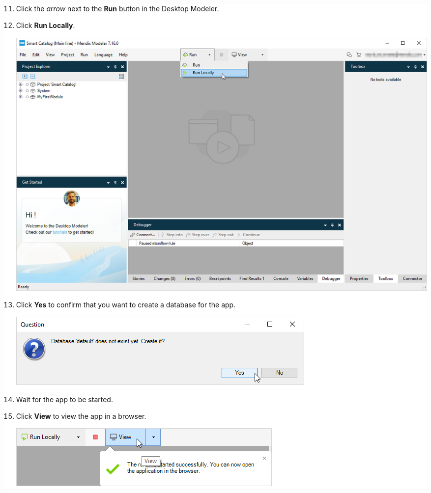 11. Click the *arrow* next to the **Run** button in the Desktop Modeler.

12. Click **Run Locally**.

	![](attachments/develop-a-smart-sap-catalog-teched-2018/media/image9.png)

13. Click **Yes** to confirm that you want to create a database for the app.

	![](attachments/develop-a-smart-sap-catalog-teched-2018/media/image10.png)

14. Wait for the app to be started.

15. Click **View** to view the app in a browser.

	![](attachments/develop-a-smart-sap-catalog-teched-2018/media/image11.png)
